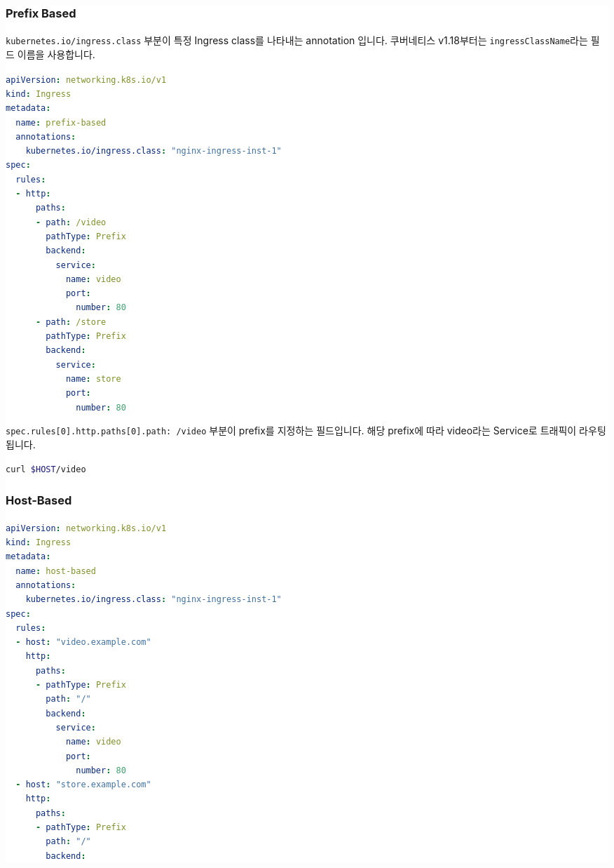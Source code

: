 ### Prefix Based

`kubernetes.io/ingress.class` 부분이 특정 Ingress class를 나타내는 annotation 입니다. 쿠버네티스 v1.18부터는 `ingressClassName`라는 필드 이름을 사용합니다.

```yaml
apiVersion: networking.k8s.io/v1
kind: Ingress
metadata:
  name: prefix-based
  annotations:
    kubernetes.io/ingress.class: "nginx-ingress-inst-1"
spec:
  rules:
  - http:
      paths:
      - path: /video
        pathType: Prefix
        backend:
          service:
            name: video
            port:
              number: 80
      - path: /store
        pathType: Prefix
        backend:
          service:
            name: store
            port:
              number: 80
```

`spec.rules[0].http.paths[0].path: /video` 부분이 prefix를 지정하는 필드입니다. 해당 prefix에 따라 video라는 Service로 트래픽이 라우팅됩니다.

```bash
curl $HOST/video
```

### Host-Based

```yaml
apiVersion: networking.k8s.io/v1
kind: Ingress
metadata:
  name: host-based
  annotations:
    kubernetes.io/ingress.class: "nginx-ingress-inst-1"
spec:
  rules:
  - host: "video.example.com"
    http:
      paths:
      - pathType: Prefix
        path: "/"
        backend:
          service:
            name: video
            port:
              number: 80
  - host: "store.example.com"
    http:
      paths:
      - pathType: Prefix
        path: "/"
        backend:
```